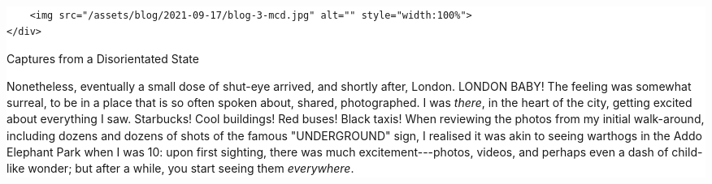         <img src="/assets/blog/2021-09-17/blog-3-mcd.jpg" alt="" style="width:100%">
    </div>
  </div>
</div>
<p class="caption">Captures from a Disorientated State</p>

Nonetheless, eventually a small dose of shut-eye arrived, and shortly after, London. LONDON BABY! The feeling was somewhat surreal, to be in a place that is so often spoken about, shared, photographed. I was *there*, in the heart of the city, getting excited about everything I saw. Starbucks! Cool buildings! Red buses! Black taxis! When reviewing the photos from my initial walk-around, including dozens and dozens of shots of the famous "UNDERGROUND" sign, I realised it was akin to seeing warthogs in the Addo Elephant Park when I was 10: upon first sighting, there was much excitement---photos, videos, and perhaps even a dash of child-like wonder; but after a while, you start seeing them *everywhere*.

<div>
 <div class="row">
    <div class="columnthree">